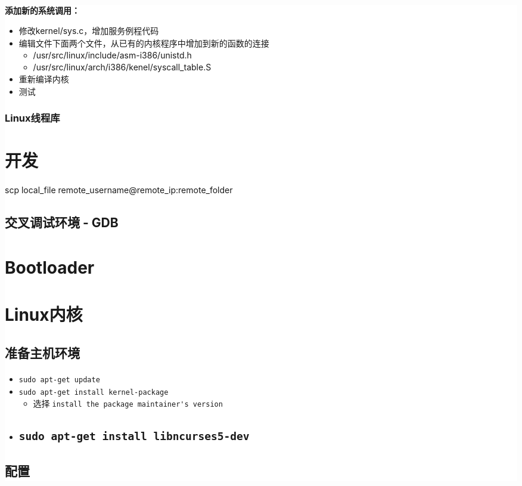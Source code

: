 



**添加新的系统调用：**

- 修改kernel/sys.c，增加服务例程代码
- 编辑文件下面两个文件，从已有的内核程序中增加到新的函数的连接
  - /usr/src/linux/include/asm-i386/unistd.h
  - /usr/src/linux/arch/i386/kenel/syscall_table.S
- 重新编译内核
- 测试



### Linux线程库

# 开发

scp local_file remote_username@remote_ip:remote_folder



## 交叉调试环境 - GDB





# Bootloader



# Linux内核

## 准备主机环境

- `sudo apt-get update`
- `sudo apt-get install kernel-package`
  - 选择 `install the package maintainer's version`
- `sudo apt-get install libncurses5-dev`
  - 

## 配置

